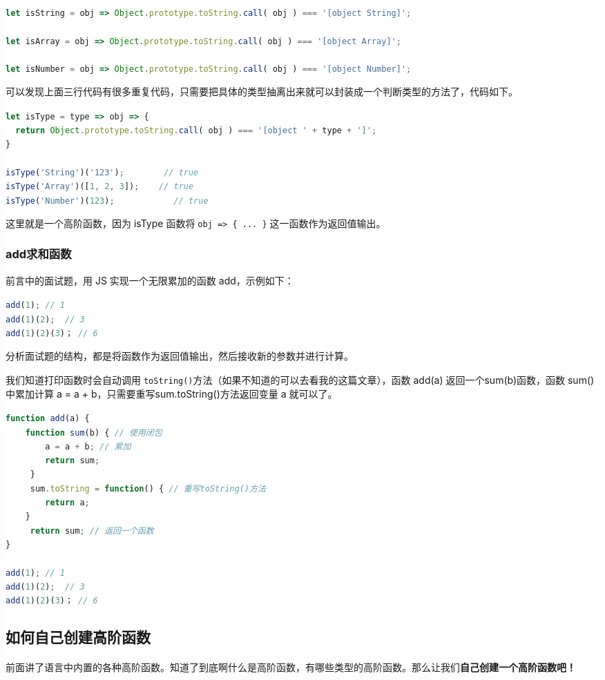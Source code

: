 
```JavaScript
let isString = obj => Object.prototype.toString.call( obj ) === '[object String]';

let isArray = obj => Object.prototype.toString.call( obj ) === '[object Array]';

let isNumber = obj => Object.prototype.toString.call( obj ) === '[object Number]';
```

可以发现上面三行代码有很多重复代码，只需要把具体的类型抽离出来就可以封装成一个判断类型的方法了，代码如下。


```JavaScript
let isType = type => obj => {
  return Object.prototype.toString.call( obj ) === '[object ' + type + ']';
}

isType('String')('123');        // true
isType('Array')([1, 2, 3]);    // true
isType('Number')(123);            // true
```

这里就是一个高阶函数，因为 isType 函数将 `obj => { ... }` 这一函数作为返回值输出。

### add求和函数
前言中的面试题，用 JS 实现一个无限累加的函数 add，示例如下：
```JavaScript
add(1); // 1
add(1)(2);  // 3
add(1)(2)(3)； // 6
```


分析面试题的结构，都是将函数作为返回值输出，然后接收新的参数并进行计算。

我们知道打印函数时会自动调用 `toString()`方法（如果不知道的可以去看我的这篇文章），函数 add(a) 返回一个sum(b)函数，函数 sum() 中累加计算 a = a + b，只需要重写sum.toString()方法返回变量 a 就可以了。


```JavaScript
function add(a) {
    function sum(b) { // 使用闭包
        a = a + b; // 累加
        return sum;
     }
     sum.toString = function() { // 重写toString()方法
        return a;
    }
     return sum; // 返回一个函数
}

add(1); // 1
add(1)(2);  // 3
add(1)(2)(3)； // 6
```

## 如何自己创建高阶函数
前面讲了语言中内置的各种高阶函数。知道了到底啊什么是高阶函数，有哪些类型的高阶函数。那么让我们**自己创建一个高阶函数吧！**
